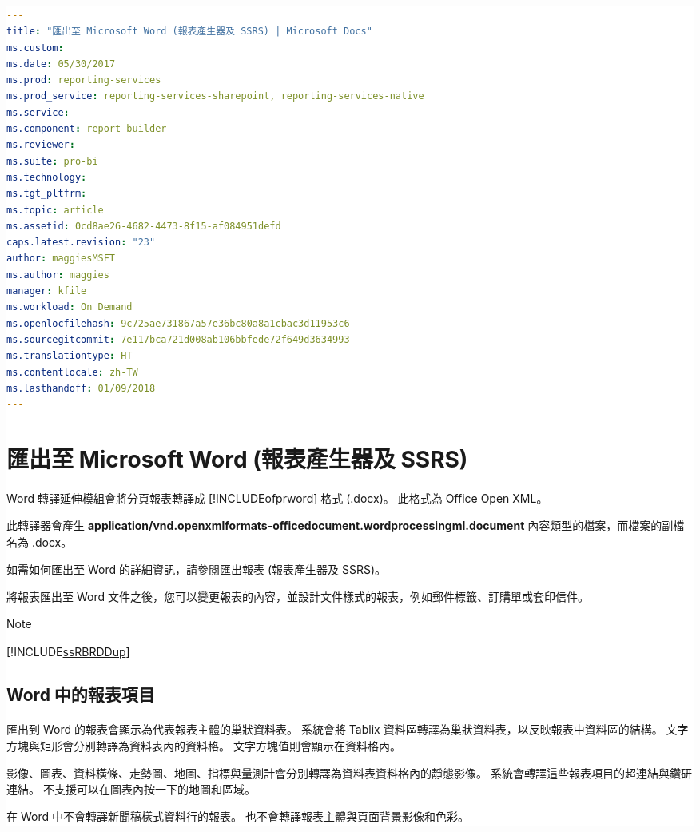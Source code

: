 ```yaml
---
title: "匯出至 Microsoft Word (報表產生器及 SSRS) | Microsoft Docs"
ms.custom: 
ms.date: 05/30/2017
ms.prod: reporting-services
ms.prod_service: reporting-services-sharepoint, reporting-services-native
ms.service: 
ms.component: report-builder
ms.reviewer: 
ms.suite: pro-bi
ms.technology: 
ms.tgt_pltfrm: 
ms.topic: article
ms.assetid: 0cd8ae26-4682-4473-8f15-af084951defd
caps.latest.revision: "23"
author: maggiesMSFT
ms.author: maggies
manager: kfile
ms.workload: On Demand
ms.openlocfilehash: 9c725ae731867a57e36bc80a8a1cbac3d11953c6
ms.sourcegitcommit: 7e117bca721d008ab106bbfede72f649d3634993
ms.translationtype: HT
ms.contentlocale: zh-TW
ms.lasthandoff: 01/09/2018
---
```

# <a name="exporting-to-microsoft-word-report-builder-and-ssrs"></a>匯出至 Microsoft Word (報表產生器及 SSRS)

  Word 轉譯延伸模組會將分頁報表轉譯成  [!INCLUDE[ofprword](../../includes/ofprword-md.md)] 格式 (.docx)。 此格式為 Office Open XML。  
  
 此轉譯器會產生 **application/vnd.openxmlformats-officedocument.wordprocessingml.document** 內容類型的檔案，而檔案的副檔名為 .docx。  
  
 如需如何匯出至 Word 的詳細資訊，請參閱[匯出報表 &#40;報表產生器及 SSRS&#41;](../../reporting-services/report-builder/export-reports-report-builder-and-ssrs.md)。  
  
 將報表匯出至 Word 文件之後，您可以變更報表的內容，並設計文件樣式的報表，例如郵件標籤、訂購單或套印信件。  
  
> [!NOTE]  
>  [!INCLUDE[ssRBRDDup](../../includes/ssrbrddup-md.md)]  
  
##  <a name="ReportItemsWord"></a> Word 中的報表項目  
 匯出到 Word 的報表會顯示為代表報表主體的巢狀資料表。 系統會將 Tablix 資料區轉譯為巢狀資料表，以反映報表中資料區的結構。 文字方塊與矩形會分別轉譯為資料表內的資料格。 文字方塊值則會顯示在資料格內。  
  
 影像、圖表、資料橫條、走勢圖、地圖、指標與量測計會分別轉譯為資料表資料格內的靜態影像。 系統會轉譯這些報表項目的超連結與鑽研連結。 不支援可以在圖表內按一下的地圖和區域。  
  
 在 Word 中不會轉譯新聞稿樣式資料行的報表。 也不會轉譯報表主體與頁面背景影像和色彩。  
  